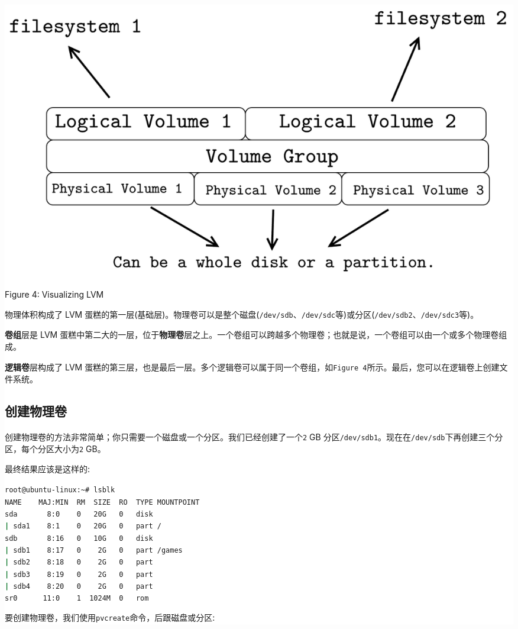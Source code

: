 ![](img/2cd58b01-8016-44de-8b93-83690b286996.png)

Figure 4: Visualizing LVM

物理体积构成了 LVM 蛋糕的第一层(基础层)。物理卷可以是整个磁盘(`/dev/sdb`、`/dev/sdc`等)或分区(`/dev/sdb2`、`/dev/sdc3`等)。

**卷组**层是 LVM 蛋糕中第二大的一层，位于**物理卷**层之上。一个卷组可以跨越多个物理卷；也就是说，一个卷组可以由一个或多个物理卷组成。

**逻辑卷**层构成了 LVM 蛋糕的第三层，也是最后一层。多个逻辑卷可以属于同一个卷组，如`Figure 4`所示。最后，您可以在逻辑卷上创建文件系统。

## 创建物理卷

创建物理卷的方法非常简单；你只需要一个磁盘或一个分区。我们已经创建了一个`2` GB 分区`/dev/sdb1`。现在在`/dev/sdb`下再创建三个分区，每个分区大小为`2` GB。

最终结果应该是这样的:

```sh
root@ubuntu-linux:~# lsblk
NAME    MAJ:MIN  RM  SIZE  RO  TYPE MOUNTPOINT
sda       8:0    0   20G   0   disk
| sda1    8:1    0   20G   0   part /
sdb       8:16   0   10G   0   disk
| sdb1    8:17   0    2G   0   part /games
| sdb2    8:18   0    2G   0   part
| sdb3    8:19   0    2G   0   part
| sdb4    8:20   0    2G   0   part
sr0      11:0    1  1024M  0   rom
```

要创建物理卷，我们使用`pvcreate`命令，后跟磁盘或分区:
